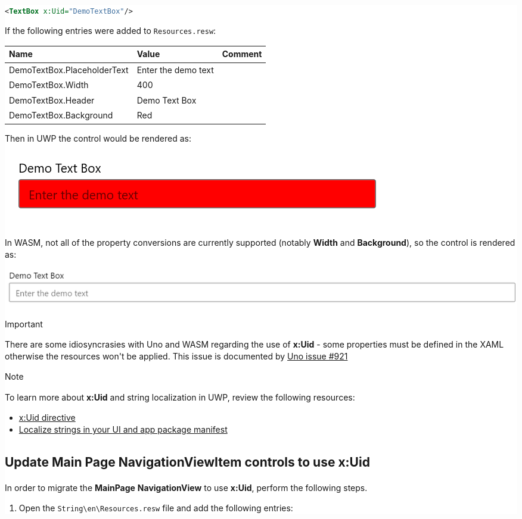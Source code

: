 ```xml
<TextBox x:Uid="DemoTextBox"/>
```

If the following entries were added to `Resources.resw`:

| Name | Value | Comment |
| :-- | :-- | :-- |
| DemoTextBox.PlaceholderText | Enter the demo text |  |
| DemoTextBox.Width | 400 |  |
| DemoTextBox.Header | Demo Text Box |  |
| DemoTextBox.Background | Red |  |

Then in UWP the control would be rendered as:

![Resources defining values for TextBox control in UWP](assets/Resources-DemoTextBox.png)

In WASM, not all of the property conversions are currently supported (notably **Width** and **Background**), so the control is rendered as:

![Resources defining values for TextBox control in WASM](assets/Resources-DemoTextBoxWASM.png)

> [!IMPORTANT]
> There are some idiosyncrasies with Uno and WASM regarding the use of **x:Uid** - some properties must be defined in the XAML otherwise the resources won't be applied. This issue is documented by [Uno issue #921](https://github.com/unoplatform/uno/issues/921)

> [!NOTE]
> To learn more about **x:Uid** and string localization in UWP, review the following resources:
>
> * [x:Uid directive](https://docs.microsoft.com/windows/uwp/xaml-platform/x-uid-directive)
> * [Localize strings in your UI and app package manifest](https://docs.microsoft.com/windows/uwp/app-resources/localize-strings-ui-manifest)

## Update Main Page NavigationViewItem controls to use x:Uid

In order to migrate the **MainPage** **NavigationView** to use **x:Uid**, perform the following steps.

1. Open the `String\en\Resources.resw` file and add the following entries:
